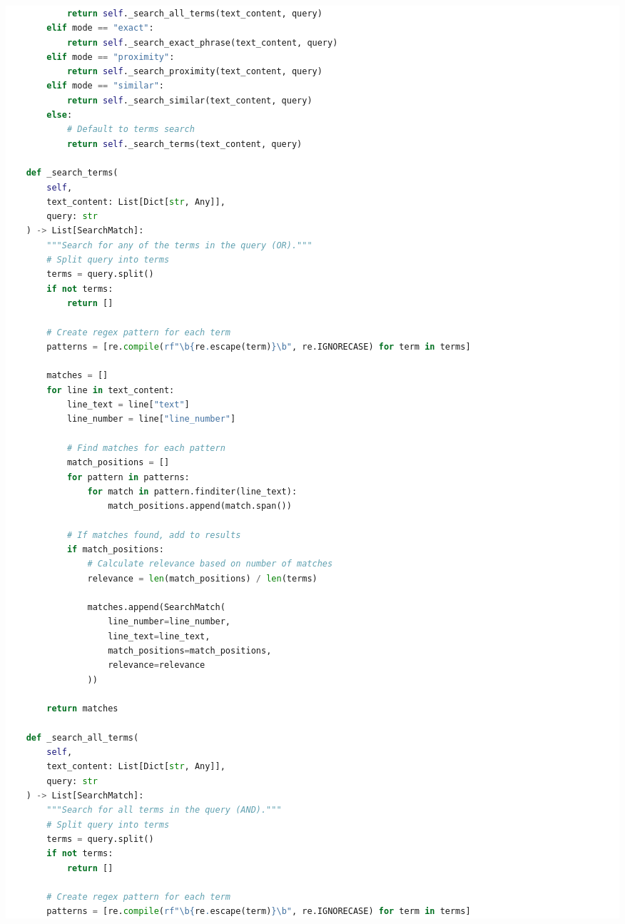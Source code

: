 ```python
            return self._search_all_terms(text_content, query)
        elif mode == "exact":
            return self._search_exact_phrase(text_content, query)
        elif mode == "proximity":
            return self._search_proximity(text_content, query)
        elif mode == "similar":
            return self._search_similar(text_content, query)
        else:
            # Default to terms search
            return self._search_terms(text_content, query)
    
    def _search_terms(
        self,
        text_content: List[Dict[str, Any]],
        query: str
    ) -> List[SearchMatch]:
        """Search for any of the terms in the query (OR)."""
        # Split query into terms
        terms = query.split()
        if not terms:
            return []
        
        # Create regex pattern for each term
        patterns = [re.compile(rf"\b{re.escape(term)}\b", re.IGNORECASE) for term in terms]
        
        matches = []
        for line in text_content:
            line_text = line["text"]
            line_number = line["line_number"]
            
            # Find matches for each pattern
            match_positions = []
            for pattern in patterns:
                for match in pattern.finditer(line_text):
                    match_positions.append(match.span())
            
            # If matches found, add to results
            if match_positions:
                # Calculate relevance based on number of matches
                relevance = len(match_positions) / len(terms)
                
                matches.append(SearchMatch(
                    line_number=line_number,
                    line_text=line_text,
                    match_positions=match_positions,
                    relevance=relevance
                ))
        
        return matches
    
    def _search_all_terms(
        self,
        text_content: List[Dict[str, Any]],
        query: str
    ) -> List[SearchMatch]:
        """Search for all terms in the query (AND)."""
        # Split query into terms
        terms = query.split()
        if not terms:
            return []
        
        # Create regex pattern for each term
        patterns = [re.compile(rf"\b{re.escape(term)}\b", re.IGNORECASE) for term in terms]
```